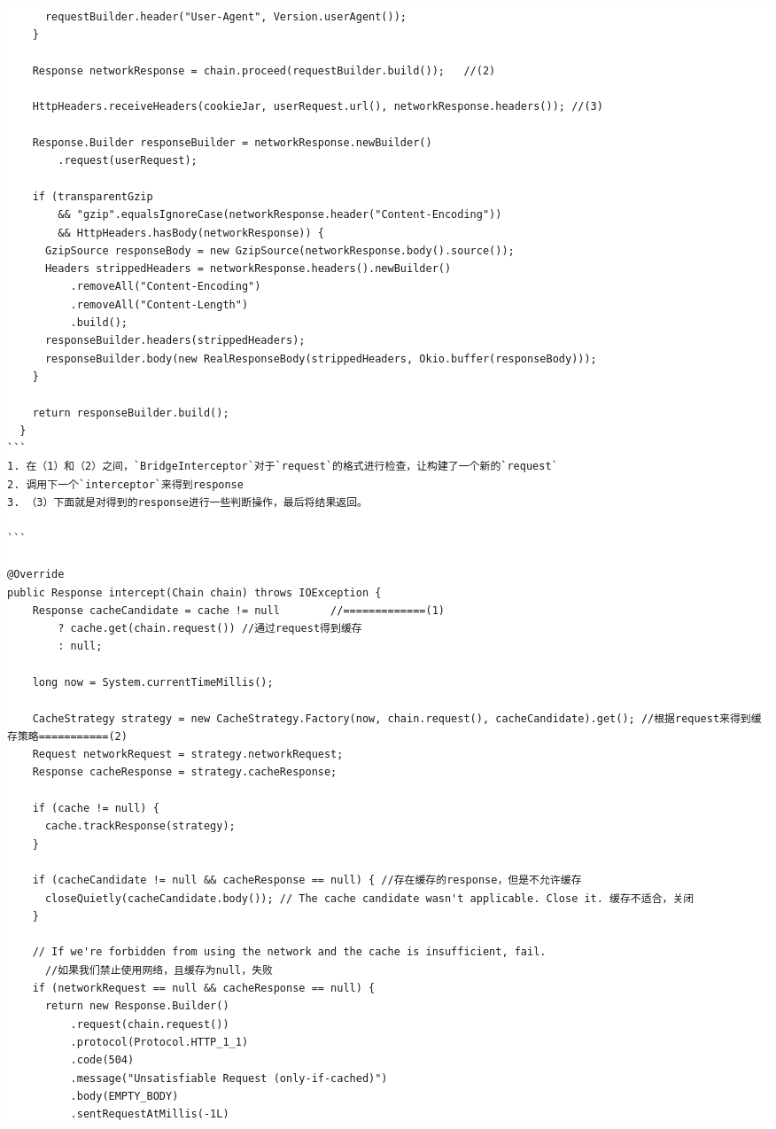 ````
      requestBuilder.header("User-Agent", Version.userAgent());
    }

    Response networkResponse = chain.proceed(requestBuilder.build());   //(2)

    HttpHeaders.receiveHeaders(cookieJar, userRequest.url(), networkResponse.headers()); //(3)

    Response.Builder responseBuilder = networkResponse.newBuilder()
        .request(userRequest);

    if (transparentGzip
        && "gzip".equalsIgnoreCase(networkResponse.header("Content-Encoding"))
        && HttpHeaders.hasBody(networkResponse)) {
      GzipSource responseBody = new GzipSource(networkResponse.body().source());
      Headers strippedHeaders = networkResponse.headers().newBuilder()
          .removeAll("Content-Encoding")
          .removeAll("Content-Length")
          .build();
      responseBuilder.headers(strippedHeaders);
      responseBuilder.body(new RealResponseBody(strippedHeaders, Okio.buffer(responseBody)));
    }

    return responseBuilder.build();
  }
```
1. 在（1）和（2）之间，`BridgeInterceptor`对于`request`的格式进行检查，让构建了一个新的`request`
2. 调用下一个`interceptor`来得到response
3. （3）下面就是对得到的response进行一些判断操作，最后将结果返回。

```

@Override 
public Response intercept(Chain chain) throws IOException {
    Response cacheCandidate = cache != null        //=============(1)
        ? cache.get(chain.request()) //通过request得到缓存
        : null;

    long now = System.currentTimeMillis();

    CacheStrategy strategy = new CacheStrategy.Factory(now, chain.request(), cacheCandidate).get(); //根据request来得到缓存策略===========(2)
    Request networkRequest = strategy.networkRequest;
    Response cacheResponse = strategy.cacheResponse;

    if (cache != null) {
      cache.trackResponse(strategy);
    }

    if (cacheCandidate != null && cacheResponse == null) { //存在缓存的response，但是不允许缓存
      closeQuietly(cacheCandidate.body()); // The cache candidate wasn't applicable. Close it. 缓存不适合，关闭
    }

    // If we're forbidden from using the network and the cache is insufficient, fail.
      //如果我们禁止使用网络，且缓存为null，失败
    if (networkRequest == null && cacheResponse == null) {
      return new Response.Builder()
          .request(chain.request())
          .protocol(Protocol.HTTP_1_1)
          .code(504)
          .message("Unsatisfiable Request (only-if-cached)")
          .body(EMPTY_BODY)
          .sentRequestAtMillis(-1L)
````